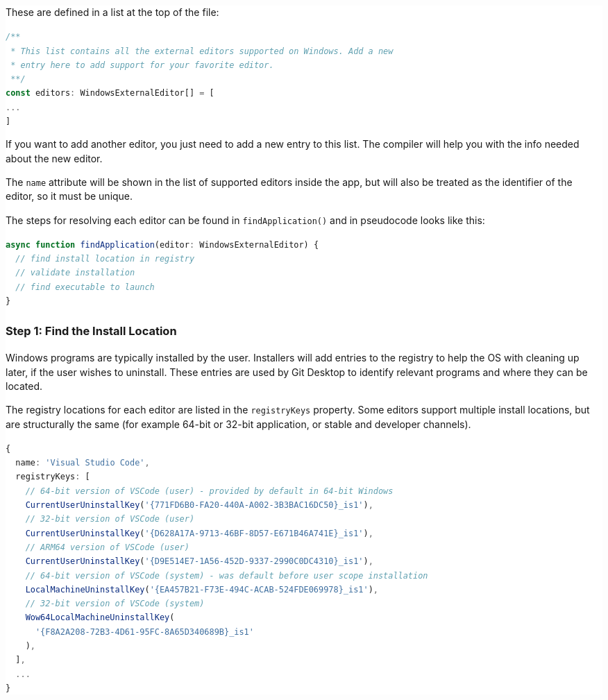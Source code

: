These are defined in a list at the top of the file:

```ts
/**
 * This list contains all the external editors supported on Windows. Add a new
 * entry here to add support for your favorite editor.
 **/
const editors: WindowsExternalEditor[] = [
...
]
```

If you want to add another editor, you just need to add a new entry to this
list. The compiler will help you with the info needed about the new editor.

The `name` attribute will be shown in the list of supported editors inside the
app, but will also be treated as the identifier of the editor, so it must be
unique.

The steps for resolving each editor can be found in `findApplication()` and in
pseudocode looks like this:

```ts
async function findApplication(editor: WindowsExternalEditor) {
  // find install location in registry
  // validate installation
  // find executable to launch
}
```

### Step 1: Find the Install Location

Windows programs are typically installed by the user. Installers will add
entries to the registry to help the OS with cleaning up later, if the user
wishes to uninstall. These entries are used by Git Desktop to identify
relevant programs and where they can be located.

The registry locations for each editor are listed in the `registryKeys`
property. Some editors support multiple install locations, but are structurally
the same (for example 64-bit or 32-bit application, or stable and developer
channels).

```ts
{
  name: 'Visual Studio Code',
  registryKeys: [
    // 64-bit version of VSCode (user) - provided by default in 64-bit Windows
    CurrentUserUninstallKey('{771FD6B0-FA20-440A-A002-3B3BAC16DC50}_is1'),
    // 32-bit version of VSCode (user)
    CurrentUserUninstallKey('{D628A17A-9713-46BF-8D57-E671B46A741E}_is1'),
    // ARM64 version of VSCode (user)
    CurrentUserUninstallKey('{D9E514E7-1A56-452D-9337-2990C0DC4310}_is1'),
    // 64-bit version of VSCode (system) - was default before user scope installation
    LocalMachineUninstallKey('{EA457B21-F73E-494C-ACAB-524FDE069978}_is1'),
    // 32-bit version of VSCode (system)
    Wow64LocalMachineUninstallKey(
      '{F8A2A208-72B3-4D61-95FC-8A65D340689B}_is1'
    ),
  ],
  ...
}
```
